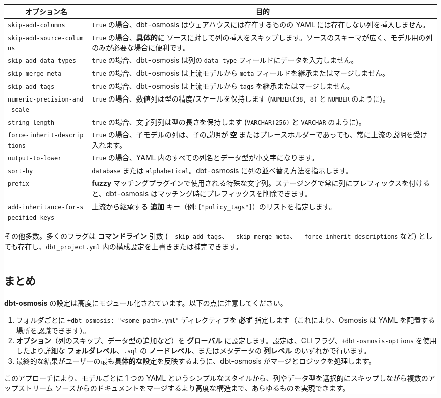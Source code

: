 | オプション名 | 目的 |
| -------------------------------- | ------------------------------------------------------------------------------------------------------------------------------ |
| `skip-add-columns` | `true` の場合、dbt-osmosis はウェアハウスには存在するものの YAML には存在しない列を挿入しません。 |
| `skip-add-source-columns` | `true` の場合、**具体的に** ソースに対して列の挿入をスキップします。ソースのスキーマが広く、モデル用の列のみが必要な場合に便利です。 |
| `skip-add-data-types` | `true` の場合、dbt-osmosis は列の `data_type` フィールドにデータを入力しません。|
| `skip-merge-meta` | `true` の場合、dbt-osmosis は上流モデルから `meta` フィールドを継承またはマージしません。|
| `skip-add-tags` | `true` の場合、dbt-osmosis は上流モデルから `tags` を継承またはマージしません。|
| `numeric-precision-and-scale` | `true` の場合、数値列は型の精度/スケールを保持します (`NUMBER(38, 8)` と `NUMBER` のように)。|
| `string-length` | `true` の場合、文字列列は型の長さを保持します (`VARCHAR(256)` と `VARCHAR` のように)。|
| `force-inherit-descriptions` | `true` の場合、子モデルの列は、子の説明が **空** またはプレースホルダーであっても、常に上流の説明を受け入れます。|
| `output-to-lower` | `true` の場合、YAML 内のすべての列名とデータ型が小文字になります。|
| `sort-by` | `database` または `alphabetical`。dbt-osmosis に列の並べ替え方法を指示します。|
| `prefix` | **fuzzy** マッチングプラグインで使用される特殊な文字列。ステージングで常に列にプレフィックスを付けると、dbt-osmosis はマッチング時にプレフィックスを削除できます。|
| `add-inheritance-for-specified-keys` | 上流から継承する **追加** キー（例: `["policy_tags"]`）のリストを指定します。|

その他多数。多くのフラグは **コマンドライン** 引数 (`--skip-add-tags`、`--skip-merge-meta`、`--force-inherit-descriptions` など) としても存在し、`dbt_project.yml` 内の構成設定を上書きまたは補完できます。

---

## まとめ

**dbt-osmosis** の設定は高度にモジュール化されています。以下の点に注意してください。

1. フォルダごとに `+dbt-osmosis: "<some_path>.yml"` ディレクティブを **必ず** 指定します（これにより、Osmosis は YAML を配置する場所を認識できます）。
2. **オプション**（列のスキップ、データ型の追加など）を **グローバル** に設定します。設定は、CLI フラグ、`+dbt-osmosis-options` を使用したより詳細な **フォルダレベル**、`.sql` の **ノードレベル**、またはメタデータの **列レベル** のいずれかで行います。
3. 最終的な結果がユーザーの最も**具体的な**設定を反映するように、dbt-osmosis がマージとロジックを処理します。

このアプローチにより、モデルごとに 1 つの YAML というシンプルなスタイルから、列やデータ型を選択的にスキップしながら複数のアップストリーム ソースからのドキュメントをマージするより高度な構造まで、あらゆるものを実現できます。
